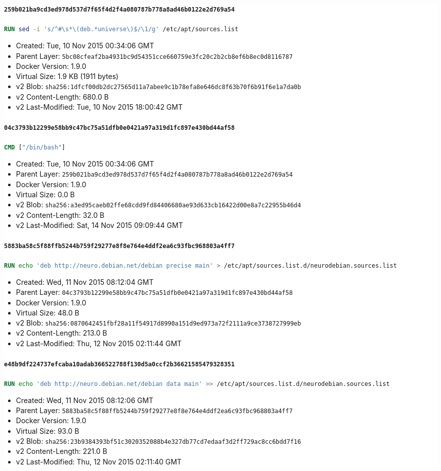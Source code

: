#### `259b021ba9cd3ed978d537d7f65f4d2f4a080787b778a8ad46b0122e2d769a54`

```dockerfile
RUN sed -i 's/^#\s*\(deb.*universe\)$/\1/g' /etc/apt/sources.list
```

-	Created: Tue, 10 Nov 2015 00:34:06 GMT
-	Parent Layer: `5bc08cfeaf2ba4931bc9d54351cce660759e3fc20c2b2cb8ef6b8ec0d8116787`
-	Docker Version: 1.9.0
-	Virtual Size: 1.9 KB (1911 bytes)
-	v2 Blob: `sha256:1dfcf00db2dc27565d11a7abee9c1b78efa8e646dc8f63b70f6b91f6e1a7da0b`
-	v2 Content-Length: 680.0 B
-	v2 Last-Modified: Tue, 10 Nov 2015 18:00:42 GMT

#### `04c3793b12299e58bb9c47bc75a51dfb0e0421a97a319d1fc897e430bd44af58`

```dockerfile
CMD ["/bin/bash"]
```

-	Created: Tue, 10 Nov 2015 00:34:06 GMT
-	Parent Layer: `259b021ba9cd3ed978d537d7f65f4d2f4a080787b778a8ad46b0122e2d769a54`
-	Docker Version: 1.9.0
-	Virtual Size: 0.0 B
-	v2 Blob: `sha256:a3ed95caeb02ffe68cdd9fd84406680ae93d633cb16422d00e8a7c22955b46d4`
-	v2 Content-Length: 32.0 B
-	v2 Last-Modified: Sat, 14 Nov 2015 09:09:44 GMT

#### `5883ba58c5f88ffb5244b759f29277e8f8e764e4ddf2ea6c93fbc968803a4ff7`

```dockerfile
RUN echo 'deb http://neuro.debian.net/debian precise main' > /etc/apt/sources.list.d/neurodebian.sources.list
```

-	Created: Wed, 11 Nov 2015 08:12:04 GMT
-	Parent Layer: `04c3793b12299e58bb9c47bc75a51dfb0e0421a97a319d1fc897e430bd44af58`
-	Docker Version: 1.9.0
-	Virtual Size: 48.0 B
-	v2 Blob: `sha256:0870642451fbf28a11f54917d8990a151d9ed973a72f2111a9ce3738727999eb`
-	v2 Content-Length: 213.0 B
-	v2 Last-Modified: Thu, 12 Nov 2015 02:11:44 GMT

#### `e48b9df224737efcaba10adab366522788f130d5a0ccf2b36621585479328351`

```dockerfile
RUN echo 'deb http://neuro.debian.net/debian data main' >> /etc/apt/sources.list.d/neurodebian.sources.list
```

-	Created: Wed, 11 Nov 2015 08:12:06 GMT
-	Parent Layer: `5883ba58c5f88ffb5244b759f29277e8f8e764e4ddf2ea6c93fbc968803a4ff7`
-	Docker Version: 1.9.0
-	Virtual Size: 93.0 B
-	v2 Blob: `sha256:23b9384393bf51c3020352088b4e327db77cd7edaaf3d2ff729ac8cc6bdd7f16`
-	v2 Content-Length: 221.0 B
-	v2 Last-Modified: Thu, 12 Nov 2015 02:11:40 GMT
